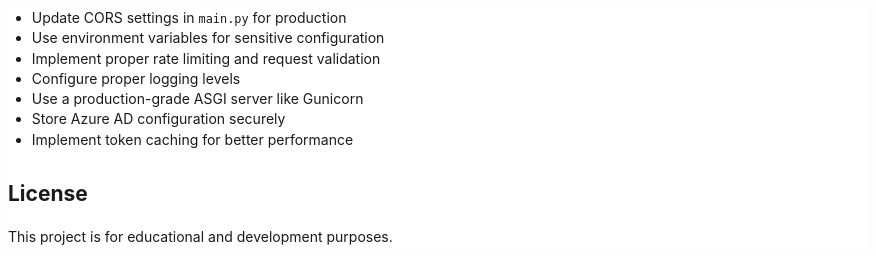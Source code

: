 - Update CORS settings in `main.py` for production
- Use environment variables for sensitive configuration
- Implement proper rate limiting and request validation
- Configure proper logging levels
- Use a production-grade ASGI server like Gunicorn
- Store Azure AD configuration securely
- Implement token caching for better performance

## License

This project is for educational and development purposes. 
